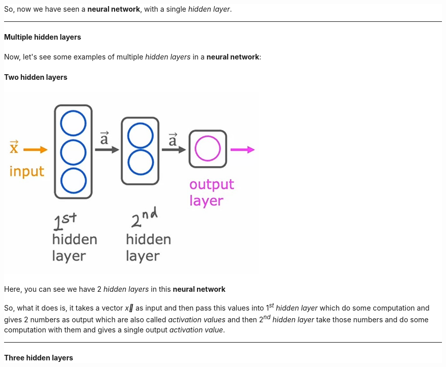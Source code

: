 So, now we have seen a **neural network**, with a single _hidden layer_.

---

#### Multiple hidden layers

Now, let's see some examples of multiple _hidden layers_ in a **neural network**:

#### Two hidden layers

<img src="./images/multiple_layer_nn_1.jpg" alt="multiple layer neural network" width="500px">

Here, you can see we have $2$ _hidden layers_ in this **neural network**

So, what it does is, it takes a vector $\vec{x}$ as input and then pass this values into $1^{st}$ _hidden layer_ which do some computation and gives $2$ numbers as output which are also called _activation values_ and then $2^{nd}$ _hidden layer_ take those numbers and do some computation with them and gives a single output _activation value_.

---

#### Three hidden layers
